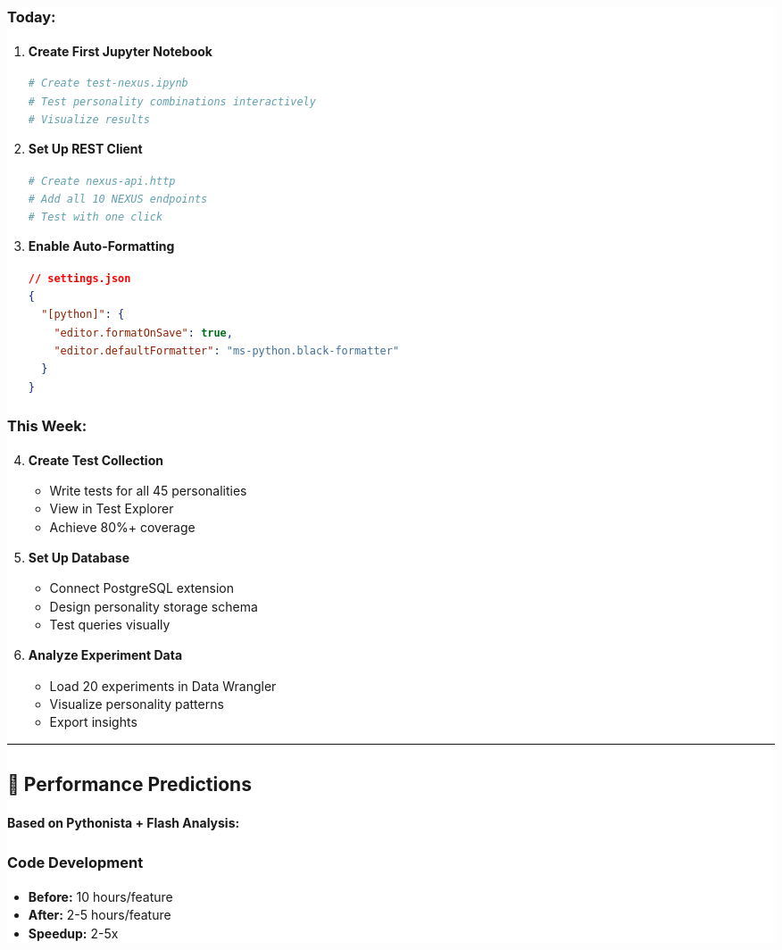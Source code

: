 ### **Today:**

1. **Create First Jupyter Notebook**
   ```bash
   # Create test-nexus.ipynb
   # Test personality combinations interactively
   # Visualize results
   ```

2. **Set Up REST Client**
   ```bash
   # Create nexus-api.http
   # Add all 10 NEXUS endpoints
   # Test with one click
   ```

3. **Enable Auto-Formatting**
   ```json
   // settings.json
   {
     "[python]": {
       "editor.formatOnSave": true,
       "editor.defaultFormatter": "ms-python.black-formatter"
     }
   }
   ```

### **This Week:**

4. **Create Test Collection**
   - Write tests for all 45 personalities
   - View in Test Explorer
   - Achieve 80%+ coverage

5. **Set Up Database**
   - Connect PostgreSQL extension
   - Design personality storage schema
   - Test queries visually

6. **Analyze Experiment Data**
   - Load 20 experiments in Data Wrangler
   - Visualize personality patterns
   - Export insights

---

## 🚀 Performance Predictions

**Based on Pythonista + Flash Analysis:**

### **Code Development**
- **Before:** 10 hours/feature
- **After:** 2-5 hours/feature
- **Speedup:** 2-5x
